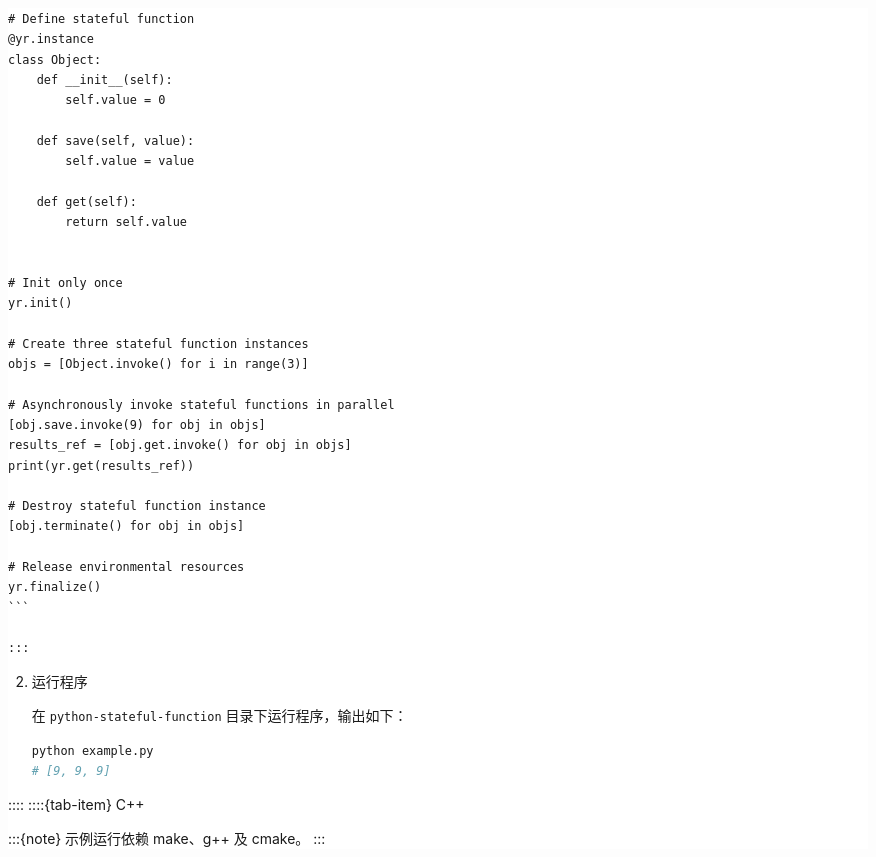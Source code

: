     # Define stateful function
    @yr.instance
    class Object:
        def __init__(self):
            self.value = 0

        def save(self, value):
            self.value = value

        def get(self):
            return self.value


    # Init only once
    yr.init()

    # Create three stateful function instances
    objs = [Object.invoke() for i in range(3)]

    # Asynchronously invoke stateful functions in parallel
    [obj.save.invoke(9) for obj in objs]
    results_ref = [obj.get.invoke() for obj in objs]
    print(yr.get(results_ref))

    # Destroy stateful function instance
    [obj.terminate() for obj in objs]

    # Release environmental resources
    yr.finalize()
    ```

    :::

2. 运行程序

    在 `python-stateful-function` 目录下运行程序，输出如下：

    ```bash
    python example.py
    # [9, 9, 9]
    ```

::::
::::{tab-item} C++

:::{note}
示例运行依赖 make、g++ 及 cmake。
:::
